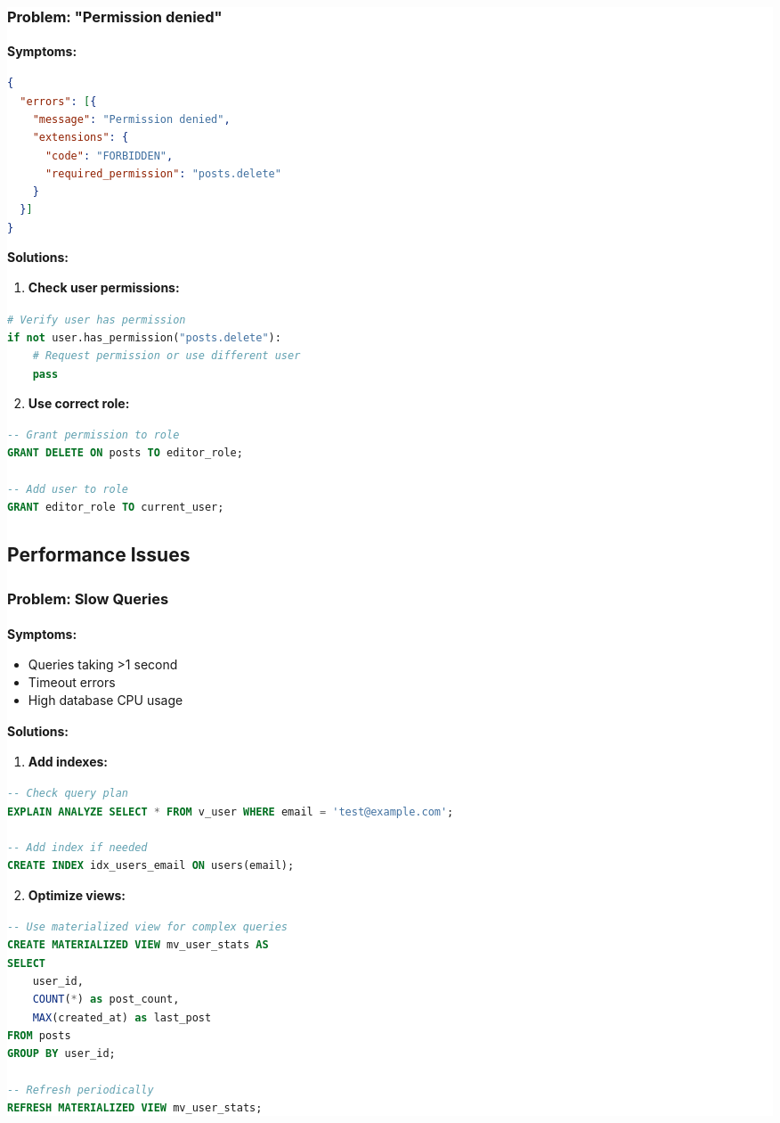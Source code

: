 ### Problem: "Permission denied"

**Symptoms:**
```json
{
  "errors": [{
    "message": "Permission denied",
    "extensions": {
      "code": "FORBIDDEN",
      "required_permission": "posts.delete"
    }
  }]
}
```

**Solutions:**

1. **Check user permissions:**
```python
# Verify user has permission
if not user.has_permission("posts.delete"):
    # Request permission or use different user
    pass
```

2. **Use correct role:**
```sql
-- Grant permission to role
GRANT DELETE ON posts TO editor_role;

-- Add user to role
GRANT editor_role TO current_user;
```

## Performance Issues

### Problem: Slow Queries

**Symptoms:**
- Queries taking >1 second
- Timeout errors
- High database CPU usage

**Solutions:**

1. **Add indexes:**
```sql
-- Check query plan
EXPLAIN ANALYZE SELECT * FROM v_user WHERE email = 'test@example.com';

-- Add index if needed
CREATE INDEX idx_users_email ON users(email);
```

2. **Optimize views:**
```sql
-- Use materialized view for complex queries
CREATE MATERIALIZED VIEW mv_user_stats AS
SELECT
    user_id,
    COUNT(*) as post_count,
    MAX(created_at) as last_post
FROM posts
GROUP BY user_id;

-- Refresh periodically
REFRESH MATERIALIZED VIEW mv_user_stats;
```